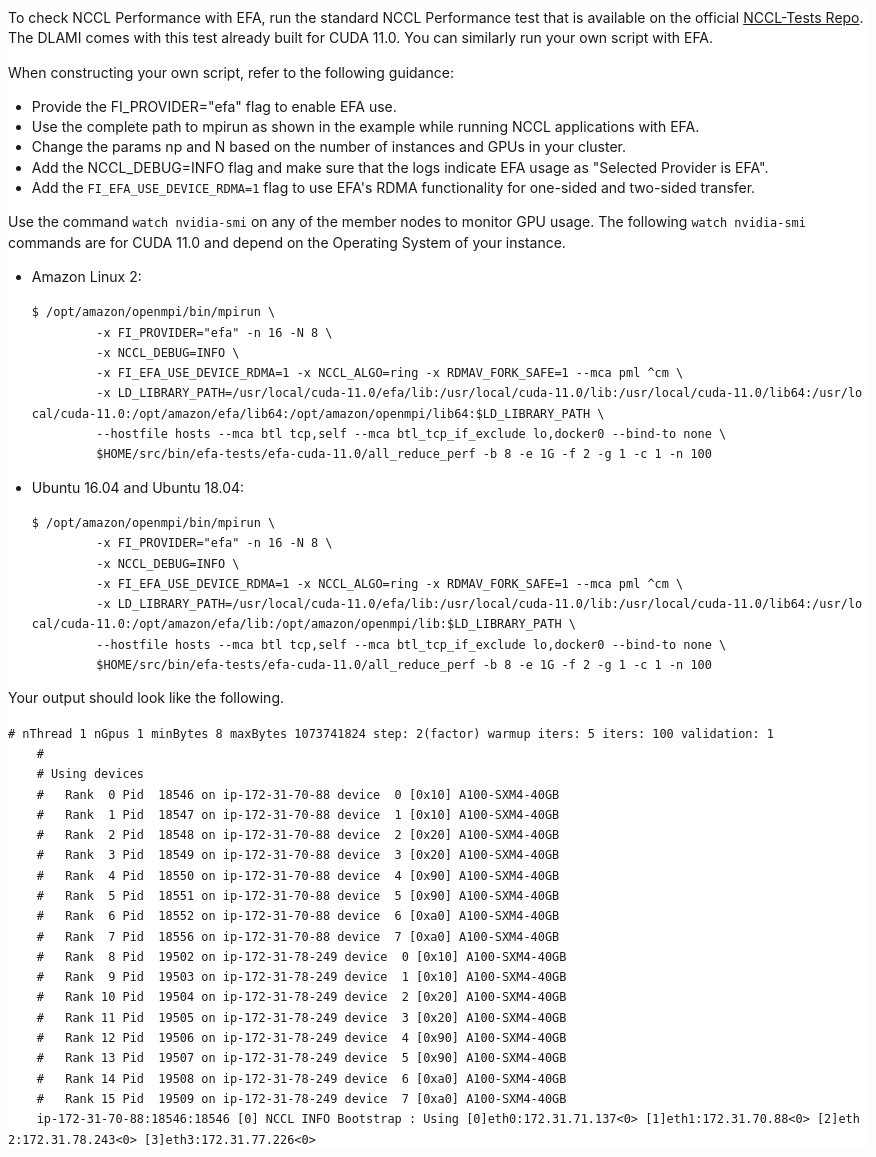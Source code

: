 To check NCCL Performance with EFA, run the standard NCCL Performance test that is available on the official [NCCL\-Tests Repo](https://github.com/NVIDIA/nccl-tests.git)\. The DLAMI comes with this test already built for CUDA 11\.0\. You can similarly run your own script with EFA\. 

When constructing your own script, refer to the following guidance:
+ Provide the FI\_PROVIDER="efa" flag to enable EFA use\.
+ Use the complete path to mpirun as shown in the example while running NCCL applications with EFA\.
+ Change the params np and N based on the number of instances and GPUs in your cluster\.
+ Add the NCCL\_DEBUG=INFO flag and make sure that the logs indicate EFA usage as "Selected Provider is EFA"\.
+ Add the `FI_EFA_USE_DEVICE_RDMA=1` flag to use EFA's RDMA functionality for one\-sided and two\-sided transfer\.

Use the command `watch nvidia-smi` on any of the member nodes to monitor GPU usage\. The following `watch nvidia-smi` commands are for CUDA 11\.0 and depend on the Operating System of your instance\.
+ Amazon Linux 2:

  ```
  $ /opt/amazon/openmpi/bin/mpirun \
           -x FI_PROVIDER="efa" -n 16 -N 8 \
           -x NCCL_DEBUG=INFO \
           -x FI_EFA_USE_DEVICE_RDMA=1 -x NCCL_ALGO=ring -x RDMAV_FORK_SAFE=1 --mca pml ^cm \
           -x LD_LIBRARY_PATH=/usr/local/cuda-11.0/efa/lib:/usr/local/cuda-11.0/lib:/usr/local/cuda-11.0/lib64:/usr/local/cuda-11.0:/opt/amazon/efa/lib64:/opt/amazon/openmpi/lib64:$LD_LIBRARY_PATH \
           --hostfile hosts --mca btl tcp,self --mca btl_tcp_if_exclude lo,docker0 --bind-to none \
           $HOME/src/bin/efa-tests/efa-cuda-11.0/all_reduce_perf -b 8 -e 1G -f 2 -g 1 -c 1 -n 100
  ```
+ Ubuntu 16\.04 and Ubuntu 18\.04:

  ```
  $ /opt/amazon/openmpi/bin/mpirun \
           -x FI_PROVIDER="efa" -n 16 -N 8 \
           -x NCCL_DEBUG=INFO \
           -x FI_EFA_USE_DEVICE_RDMA=1 -x NCCL_ALGO=ring -x RDMAV_FORK_SAFE=1 --mca pml ^cm \
           -x LD_LIBRARY_PATH=/usr/local/cuda-11.0/efa/lib:/usr/local/cuda-11.0/lib:/usr/local/cuda-11.0/lib64:/usr/local/cuda-11.0:/opt/amazon/efa/lib:/opt/amazon/openmpi/lib:$LD_LIBRARY_PATH \
           --hostfile hosts --mca btl tcp,self --mca btl_tcp_if_exclude lo,docker0 --bind-to none \
           $HOME/src/bin/efa-tests/efa-cuda-11.0/all_reduce_perf -b 8 -e 1G -f 2 -g 1 -c 1 -n 100
  ```

Your output should look like the following\.

```
# nThread 1 nGpus 1 minBytes 8 maxBytes 1073741824 step: 2(factor) warmup iters: 5 iters: 100 validation: 1 
    #
    # Using devices
    #   Rank  0 Pid  18546 on ip-172-31-70-88 device  0 [0x10] A100-SXM4-40GB
    #   Rank  1 Pid  18547 on ip-172-31-70-88 device  1 [0x10] A100-SXM4-40GB
    #   Rank  2 Pid  18548 on ip-172-31-70-88 device  2 [0x20] A100-SXM4-40GB
    #   Rank  3 Pid  18549 on ip-172-31-70-88 device  3 [0x20] A100-SXM4-40GB
    #   Rank  4 Pid  18550 on ip-172-31-70-88 device  4 [0x90] A100-SXM4-40GB
    #   Rank  5 Pid  18551 on ip-172-31-70-88 device  5 [0x90] A100-SXM4-40GB
    #   Rank  6 Pid  18552 on ip-172-31-70-88 device  6 [0xa0] A100-SXM4-40GB
    #   Rank  7 Pid  18556 on ip-172-31-70-88 device  7 [0xa0] A100-SXM4-40GB
    #   Rank  8 Pid  19502 on ip-172-31-78-249 device  0 [0x10] A100-SXM4-40GB
    #   Rank  9 Pid  19503 on ip-172-31-78-249 device  1 [0x10] A100-SXM4-40GB
    #   Rank 10 Pid  19504 on ip-172-31-78-249 device  2 [0x20] A100-SXM4-40GB
    #   Rank 11 Pid  19505 on ip-172-31-78-249 device  3 [0x20] A100-SXM4-40GB
    #   Rank 12 Pid  19506 on ip-172-31-78-249 device  4 [0x90] A100-SXM4-40GB
    #   Rank 13 Pid  19507 on ip-172-31-78-249 device  5 [0x90] A100-SXM4-40GB
    #   Rank 14 Pid  19508 on ip-172-31-78-249 device  6 [0xa0] A100-SXM4-40GB
    #   Rank 15 Pid  19509 on ip-172-31-78-249 device  7 [0xa0] A100-SXM4-40GB
    ip-172-31-70-88:18546:18546 [0] NCCL INFO Bootstrap : Using [0]eth0:172.31.71.137<0> [1]eth1:172.31.70.88<0> [2]eth2:172.31.78.243<0> [3]eth3:172.31.77.226<0>
```